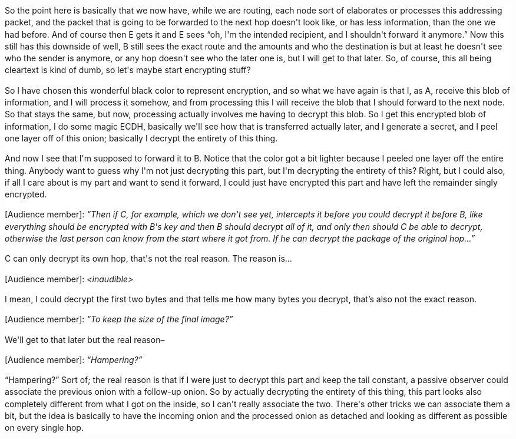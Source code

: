So the point here is basically that we now have, while we are routing, each node sort of elaborates or processes this
addressing packet, and the packet that is going to be forwarded to the next hop doesn't look like, or has less information,
than the one we had before. And of course then E gets it and E sees “oh, I'm the intended recipient, and I shouldn't
forward it anymore.” Now this still has this downside of well, B still sees the exact route and the amounts and who the
destination is but at least he doesn't see who the sender is anymore, or any hop doesn't see who the later one is, but I
will get to that later. So, of course, this all being cleartext is kind of dumb, so let's maybe start encrypting stuff?

So I have chosen this wonderful black color to represent encryption, and so what we have again is that I, as A, receive
this blob of information, and I will process it somehow, and from processing this I will receive the blob that I should
forward to the next node. So that stays the same, but now, processing actually involves me having to decrypt this blob.
So I get this encrypted blob of information, I do some magic ECDH, basically we'll see how that is
transferred actually later, and I generate a secret, and I peel one layer off of this onion; basically I decrypt the
entirety of this thing.

And now I see that I'm supposed to forward it to B. Notice that the color got a bit lighter because I peeled one layer
off the entire thing. Anybody want to guess why I'm not just decrypting this part, but I'm decrypting the entirety of
this? Right, but I could also, if all I care about is my part and want to send it forward, I could just have encrypted
this part and have left the remainder singly encrypted.

&#91;Audience member&#93;: _“Then if C, for example, which we don't see yet, intercepts it before you could decrypt it before B,
like everything should be encrypted with B's key and then B should decrypt all of it, and only then should C be able to
decrypt, otherwise the last person can know from the start where it got from. If he can decrypt the package of the
original hop…”_

C can only decrypt its own hop, that's not the real reason. The reason is…

&#91;Audience member&#93;: _&lt;inaudible&gt;_

I mean, I could decrypt the first two bytes and that tells me how many bytes you decrypt, that’s also not the
exact reason.

&#91;Audience member&#93;: _“To keep the size of the final image?”_

We'll get to that later but the real reason–

&#91;Audience member&#93;: _“Hampering?”_

“Hampering?” Sort of; the real reason is that if I were just to decrypt this part and keep the tail constant,
a passive observer could associate the previous onion with a follow-up onion. So by actually decrypting the entirety of
this thing, this part looks also completely different from what I got on the inside, so I can't really associate the
two. There's other tricks we can associate them a bit, but the idea is basically to have the incoming onion and the
processed onion as detached and looking as different as possible on every single hop.
